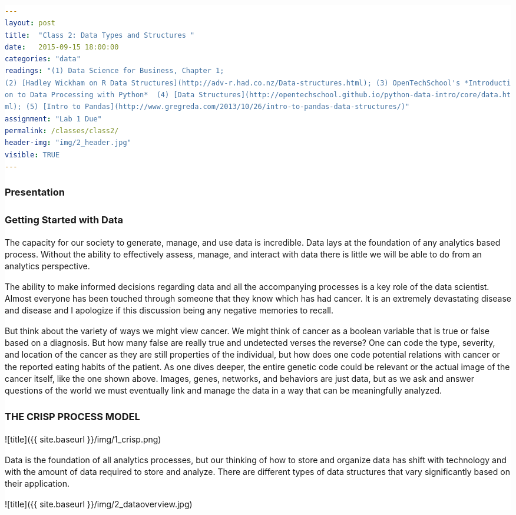 ```yaml
---
layout: post
title:  "Class 2: Data Types and Structures "
date:   2015-09-15 18:00:00
categories: "data"
readings: "(1) Data Science for Business, Chapter 1;
(2) [Hadley Wickham on R Data Structures](http://adv-r.had.co.nz/Data-structures.html); (3) OpenTechSchool's *Introduction to Data Processing with Python*  (4) [Data Structures](http://opentechschool.github.io/python-data-intro/core/data.html); (5) [Intro to Pandas](http://www.gregreda.com/2013/10/26/intro-to-pandas-data-structures/)"
assignment: "Lab 1 Due"
permalink: /classes/class2/
header-img: "img/2_header.jpg"
visible: TRUE
---
```




### Presentation
<iframe src="https://docs.google.com/presentation/d/1ZOeYVllfDztqDkuiej5tvsVdE4_i1VxLzWWhyVk_Ycg/embed?start=false&loop=false&delayms=15000" frameborder="0" width="960" height="749" allowfullscreen="true" mozallowfullscreen="true" webkitallowfullscreen="true"></iframe>

### Getting Started with Data
The capacity for our society to generate, manage, and use data is incredible.  Data lays at the foundation of any analytics based process.  Without the ability to effectively assess, manage, and interact with data there is little we will be able to do from an analytics perspective. 

The ability to make informed decisions regarding data and all the accompanying processes is a key role of the data scientist.  Almost everyone has been touched through someone that they know which has had cancer.  It is an extremely devastating disease and disease and I apologize if this discussion being any negative memories to recall.  

But think about the variety of ways we might view cancer.  We might think of cancer as a boolean variable that is true or false based on a diagnosis.  But how many false are really true and undetected verses the reverse?  One can code the type, severity, and location of the cancer as they are still properties of the individual, but how does one code potential relations with cancer or the reported eating habits of the patient.  As one dives deeper, the entire genetic code could be relevant or the actual image of the cancer itself, like the one shown above.  Images, genes, networks, and behaviors are just data, but as we ask and answer questions of the world we must eventually link and manage the data in a way that can be meaningfully analyzed.  

### THE CRISP PROCESS MODEL
![title]({{ site.baseurl }}/img/1_crisp.png)
 
Data is the foundation of all analytics processes, but our thinking of how to store and organize data has shift with technology and with the amount of data required to store and analyze.  There are different types of data structures that vary significantly based on their application.  

![title]({{ site.baseurl }}/img/2_dataoverview.jpg)
